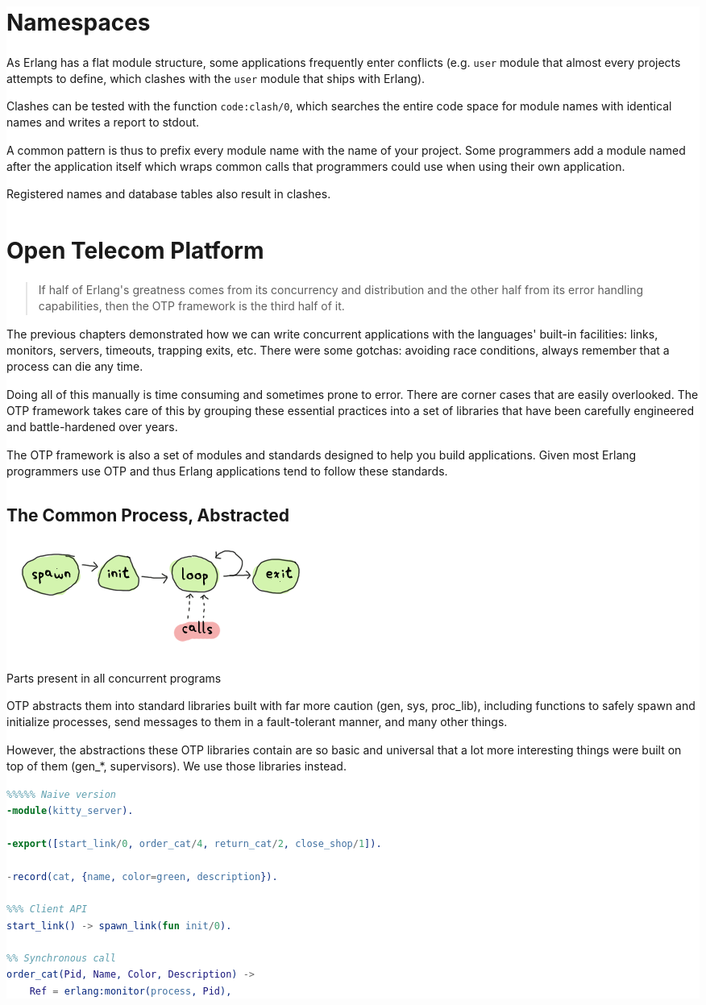 # Namespaces

As Erlang has a flat module structure, some applications frequently enter conflicts (e.g. `user` module that almost every projects attempts to define, which clashes with the `user` module that ships with Erlang).

Clashes can be tested with the function `code:clash/0`, which searches the entire code space for module names with identical names and writes a report to stdout.

A common pattern is thus to prefix every module name with the name of your project. Some programmers add a module named after the application itself which wraps common calls that programmers could use when using their own application.

Registered names and database tables also result in clashes.

# Open Telecom Platform

> If half of Erlang's greatness comes from its concurrency and distribution and the other half from its error handling capabilities, then the OTP framework is the third half of it.

The previous chapters demonstrated how we can write concurrent applications with the languages' built-in facilities: links, monitors, servers, timeouts, trapping exits, etc. There were some gotchas: avoiding race conditions, always remember that a process can die any time.

Doing all of this manually is time consuming and sometimes prone to error. There are corner cases that are easily overlooked. The OTP framework takes care of this by grouping these essential practices into a set of libraries that have been carefully engineered and battle-hardened over years.

The OTP framework is also a set of modules and standards designed to help you build applications. Given most Erlang programmers use OTP and thus Erlang applications tend to follow these standards.

## The Common Process, Abstracted

![images/Untitled%202.png](images/Untitled%202.png)

Parts present in all concurrent programs

OTP abstracts them into standard libraries built with far more caution (gen, sys, proc_lib), including functions to safely spawn and initialize processes, send messages to them in a fault-tolerant manner, and many other things.

However, the abstractions these OTP libraries contain are so basic and universal that a lot more interesting things were built on top of them (gen_*, supervisors). We use those libraries instead.

```erlang
%%%%% Naive version
-module(kitty_server).
 
-export([start_link/0, order_cat/4, return_cat/2, close_shop/1]).
 
-record(cat, {name, color=green, description}).
 
%%% Client API
start_link() -> spawn_link(fun init/0).
 
%% Synchronous call
order_cat(Pid, Name, Color, Description) ->
	Ref = erlang:monitor(process, Pid),
```